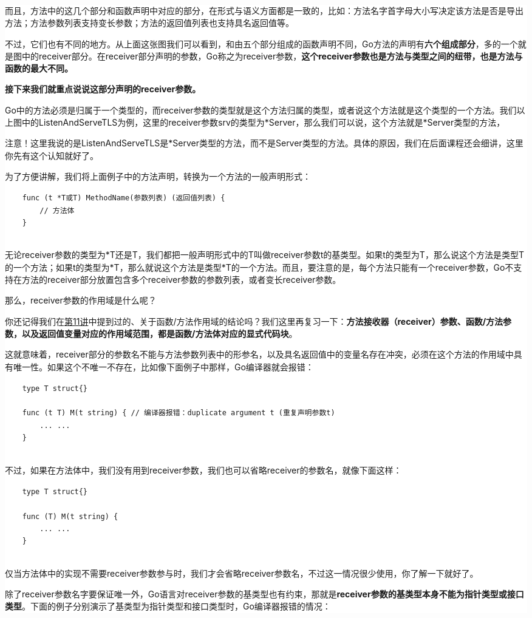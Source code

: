 而且，方法中的这几个部分和函数声明中对应的部分，在形式与语义方面都是一致的，比如：方法名字首字母大小写决定该方法是否是导出方法；方法参数列表支持变长参数；方法的返回值列表也支持具名返回值等。

不过，它们也有不同的地方。从上面这张图我们可以看到，和由五个部分组成的函数声明不同，Go方法的声明有**六个组成部分**，多的一个就是图中的receiver部分。在receiver部分声明的参数，Go称之为receiver参数，**这个receiver参数也是方法与类型之间的纽带，也是方法与函数的最大不同。**

**接下来我们就重点说说这部分声明的receiver参数。**

Go中的方法必须是归属于一个类型的，而receiver参数的类型就是这个方法归属的类型，或者说这个方法就是这个类型的一个方法。我们以上图中的ListenAndServeTLS为例，这里的receiver参数srv的类型为\*Server，那么我们可以说，这个方法就是\*Server类型的方法，

注意！这里我说的是ListenAndServeTLS是\*Server类型的方法，而不是Server类型的方法。具体的原因，我们在后面课程还会细讲，这里你先有这个认知就好了。

为了方便讲解，我们将上面例子中的方法声明，转换为一个方法的一般声明形式：

```
    func (t *T或T) MethodName(参数列表) (返回值列表) {
        // 方法体
    }
    

```

无论receiver参数的类型为\*T还是T，我们都把一般声明形式中的T叫做receiver参数t的基类型。如果t的类型为T，那么说这个方法是类型T的一个方法；如果t的类型为\*T，那么就说这个方法是类型\*T的一个方法。而且，要注意的是，每个方法只能有一个receiver参数，Go不支持在方法的receiver部分放置包含多个receiver参数的参数列表，或者变长receiver参数。

那么，receiver参数的作用域是什么呢？

你还记得我们在[第11讲](https://time.geekbang.org/column/article/436915)中提到过的、关于函数/方法作用域的结论吗？我们这里再复习一下：**方法接收器（receiver）参数、函数/方法参数，以及返回值变量对应的作用域范围，都是函数/方法体对应的显式代码块**。

这就意味着，receiver部分的参数名不能与方法参数列表中的形参名，以及具名返回值中的变量名存在冲突，必须在这个方法的作用域中具有唯一性。如果这个不唯一不存在，比如像下面例子中那样，Go编译器就会报错：

```
    type T struct{}
    
    func (t T) M(t string) { // 编译器报错：duplicate argument t (重复声明参数t)
        ... ...
    }
    

```

不过，如果在方法体中，我们没有用到receiver参数，我们也可以省略receiver的参数名，就像下面这样：

```
    type T struct{}
    
    func (T) M(t string) { 
        ... ...
    }
    

```

仅当方法体中的实现不需要receiver参数参与时，我们才会省略receiver参数名，不过这一情况很少使用，你了解一下就好了。

除了receiver参数名字要保证唯一外，Go语言对receiver参数的基类型也有约束，那就是**receiver参数的基类型本身不能为指针类型或接口类型**。下面的例子分别演示了基类型为指针类型和接口类型时，Go编译器报错的情况：
